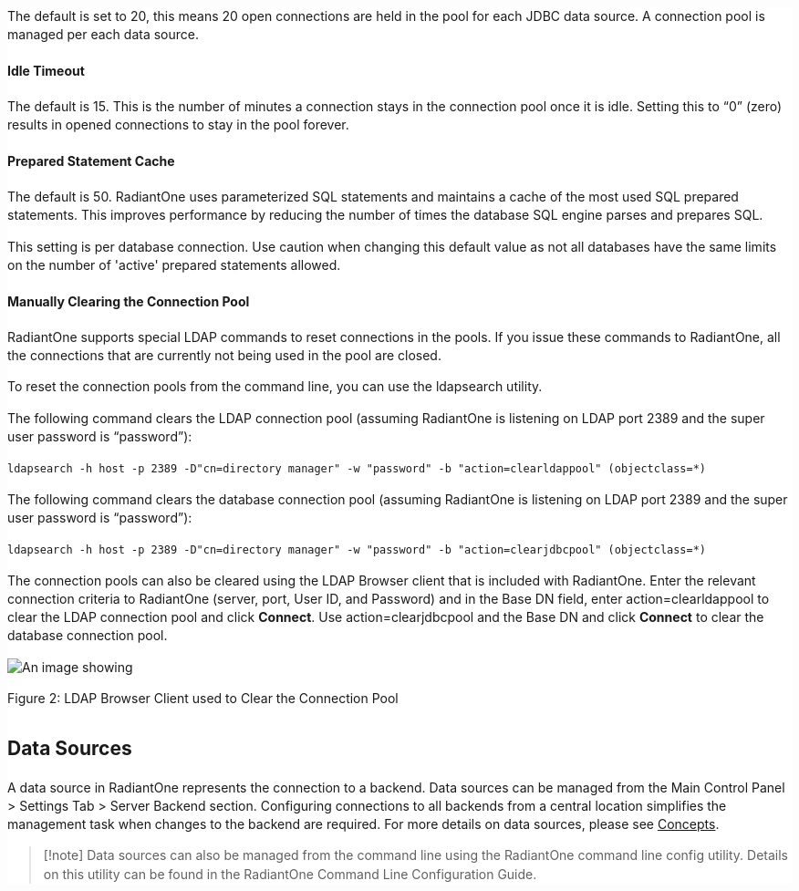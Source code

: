 The default is set to 20, this means 20 open connections are held in the pool for each JDBC data source. A connection pool is managed per each data source.

#### Idle Timeout

The default is 15. This is the number of minutes a connection stays in the connection pool once it is idle. Setting this to “0” (zero) results in opened connections to stay in the pool forever.

#### Prepared Statement Cache

The default is 50. RadiantOne uses parameterized SQL statements and maintains a cache of the most used SQL prepared statements. This improves performance by reducing the number of times the database SQL engine parses and prepares SQL. 

This setting is per database connection. Use caution when changing this default value as not all databases have the same limits on the number of 'active' prepared statements allowed.

#### Manually Clearing the Connection Pool

RadiantOne supports special LDAP commands to reset connections in the pools. If you issue these commands to RadiantOne, all the connections that are currently not being used in the pool are closed.

To reset the connection pools from the command line, you can use the ldapsearch utility.

The following command clears the LDAP connection pool (assuming RadiantOne is listening on LDAP port 2389 and the super user password is “password”):

`ldapsearch -h host -p 2389 -D"cn=directory manager" -w "password" -b "action=clearldappool" (objectclass=*)`

The following command clears the database connection pool (assuming RadiantOne is listening on LDAP port 2389 and the super user password is “password”):

`ldapsearch -h host -p 2389 -D"cn=directory manager" -w "password" -b "action=clearjdbcpool" (objectclass=*)`

The connection pools can also be cleared using the LDAP Browser client that is included with RadiantOne. Enter the relevant connection criteria to RadiantOne (server, port, User ID, and Password) and in the Base DN field, enter action=clearldappool to clear the LDAP connection pool and click **Connect**. Use action=clearjdbcpool and the Base DN and click **Connect** to clear the database connection pool.

![An image showing ](Media/Image3.62.jpg)

Figure 2: LDAP Browser Client used to Clear the Connection Pool

## Data Sources

A data source in RadiantOne represents the connection to a backend. Data sources can be managed from the Main Control Panel > Settings Tab > Server Backend section. Configuring connections to all backends from a central location simplifies the management task when changes to the backend are required. For more details on data sources, please see [Concepts](concepts).

>[!note] Data sources can also be managed from the command line using the RadiantOne command line config utility. Details on this utility can be found in the RadiantOne Command Line Configuration Guide.
